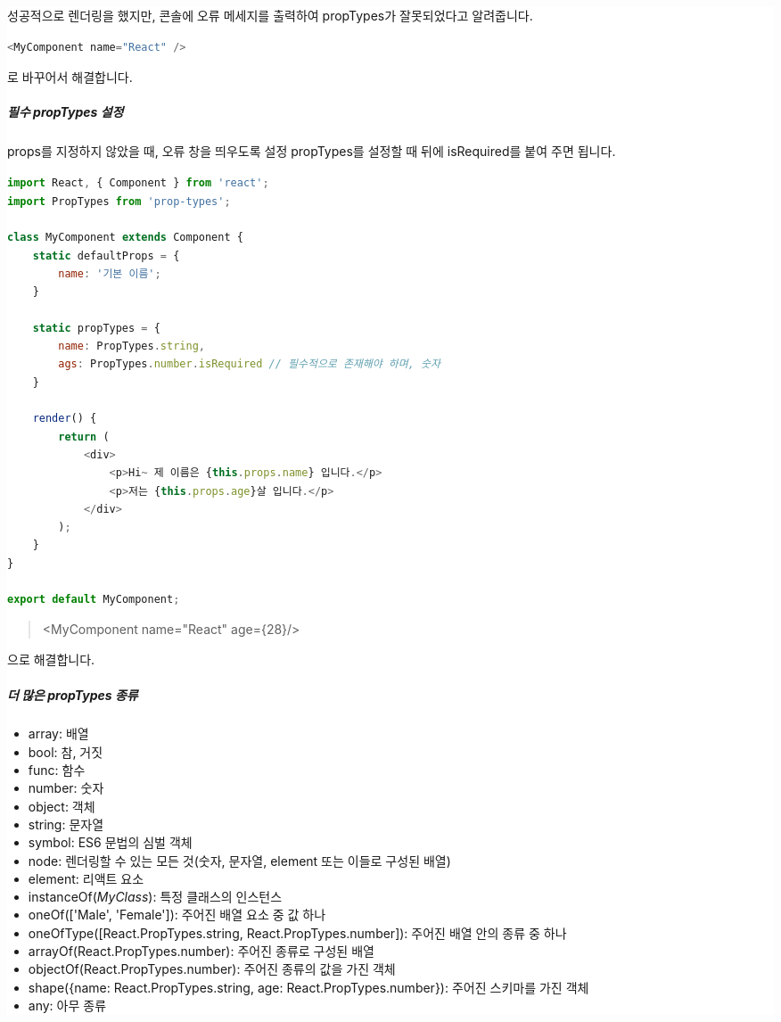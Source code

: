 
성공적으로 렌더링을 했지만, 콘솔에 오류 메세지를 출력하여 propTypes가 잘못되었다고 알려줍니다.

```JavaScript
<MyComponent name="React" />
```
로 바꾸어서 해결합니다.

##### 필수 propTypes 설정
props를 지정하지 않았을 때, 오류 창을 띄우도록 설정
propTypes를 설정할 때 뒤에 isRequired를 붙여 주면 됩니다.
```JavaScript
import React, { Component } from 'react';
import PropTypes from 'prop-types';

class MyComponent extends Component {
    static defaultProps = {
        name: '기본 이름';
    }

    static propTypes = {
        name: PropTypes.string,
        ags: PropTypes.number.isRequired // 필수적으로 존재해야 하며, 숫자
    }

    render() {
        return (
            <div>
                <p>Hi~ 제 이름은 {this.props.name} 입니다.</p>
                <p>저는 {this.props.age}살 입니다.</p>
            </div>
        );
    }
}

export default MyComponent;
```
> \<MyComponent name="React" age={28}/>

으로 해결합니다.

##### 더 많은 propTypes 종류
 - array: 배열
 - bool: 참, 거짓
 - func: 함수
 - number: 숫자
 - object: 객체
 - string: 문자열
 - symbol: ES6 문법의 심벌 객체
 - node: 렌더링할 수 있는 모든 것(숫자, 문자열, element 또는 이들로 구성된 배열)
 - element: 리액트 요소
 - instanceOf(*MyClass*): 특정 클래스의 인스턴스
 - oneOf(['Male', 'Female']): 주어진 배열 요소 중 값 하나
 - oneOfType([React.PropTypes.string, React.PropTypes.number]): 주어진 배열 안의 종류 중 하나
 - arrayOf(React.PropTypes.number): 주어진 종류로 구성된 배열
 - objectOf(React.PropTypes.number): 주어진 종류의 값을 가진 객체
 - shape({name: React.PropTypes.string, age: React.PropTypes.number}): 주어진 스키마를 가진 객체
 - any: 아무 종류
